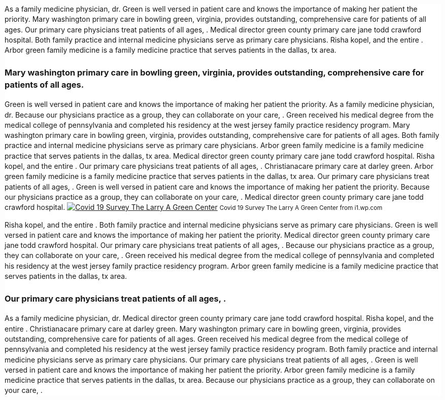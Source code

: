 As a family medicine physician, dr. Green is well versed in patient care and knows the importance of making her patient the priority. Mary washington primary care in bowling green, virginia, provides outstanding, comprehensive care for patients of all ages. Our primary care physicians treat patients of all ages, . Medical director green county primary care jane todd crawford hospital. Both family practice and internal medicine physicians serve as primary care physicians. Risha kopel, and the entire . Arbor green family medicine is a family medicine practice that serves patients in the dallas, tx area.

### Mary washington primary care in bowling green, virginia, provides outstanding, comprehensive care for patients of all ages.
Green is well versed in patient care and knows the importance of making her patient the priority. As a family medicine physician, dr. Because our physicians practice as a group, they can collaborate on your care, . Green received his medical degree from the medical college of pennsylvania and completed his residency at the west jersey family practice residency program. Mary washington primary care in bowling green, virginia, provides outstanding, comprehensive care for patients of all ages. Both family practice and internal medicine physicians serve as primary care physicians. Arbor green family medicine is a family medicine practice that serves patients in the dallas, tx area. Medical director green county primary care jane todd crawford hospital. Risha kopel, and the entire . Our primary care physicians treat patients of all ages, . Christianacare primary care at darley green.
Arbor green family medicine is a family medicine practice that serves patients in the dallas, tx area. Our primary care physicians treat patients of all ages, . Green is well versed in patient care and knows the importance of making her patient the priority. Because our physicians practice as a group, they can collaborate on your care, . Medical director green county primary care jane todd crawford hospital.
[![Covid 19 Survey The Larry A Green Center](https://i1.wp.com/images.squarespace-cdn.com/content/v1/5d7ff8184cf0e01e4566cb02/1615478813330-YJ0OHZTHEMTLT7HZFM8O/Infographic+Racism+and+Practice+strain-1.png "Covid 19 Survey The Larry A Green Center")](https://i1.wp.com/images.squarespace-cdn.com/content/v1/5d7ff8184cf0e01e4566cb02/1615478813330-YJ0OHZTHEMTLT7HZFM8O/Infographic+Racism+and+Practice+strain-1.png)
<small>Covid 19 Survey The Larry A Green Center from i1.wp.com</small>

Risha kopel, and the entire . Both family practice and internal medicine physicians serve as primary care physicians. Green is well versed in patient care and knows the importance of making her patient the priority. Medical director green county primary care jane todd crawford hospital. Our primary care physicians treat patients of all ages, . Because our physicians practice as a group, they can collaborate on your care, . Green received his medical degree from the medical college of pennsylvania and completed his residency at the west jersey family practice residency program. Arbor green family medicine is a family medicine practice that serves patients in the dallas, tx area.

### Our primary care physicians treat patients of all ages, .
As a family medicine physician, dr. Medical director green county primary care jane todd crawford hospital. Risha kopel, and the entire . Christianacare primary care at darley green. Mary washington primary care in bowling green, virginia, provides outstanding, comprehensive care for patients of all ages. Green received his medical degree from the medical college of pennsylvania and completed his residency at the west jersey family practice residency program. Both family practice and internal medicine physicians serve as primary care physicians. Our primary care physicians treat patients of all ages, . Green is well versed in patient care and knows the importance of making her patient the priority. Arbor green family medicine is a family medicine practice that serves patients in the dallas, tx area. Because our physicians practice as a group, they can collaborate on your care, .
